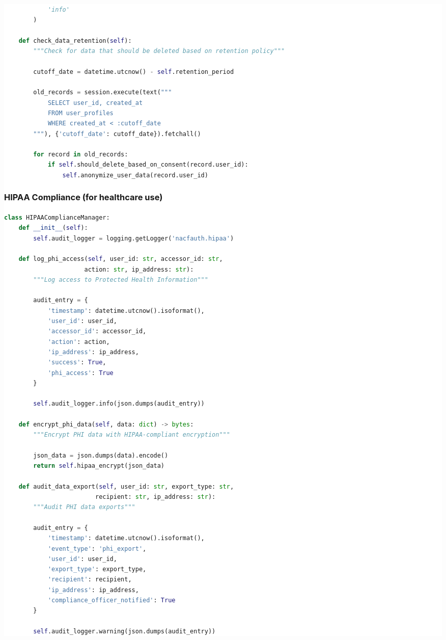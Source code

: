```python
            'info'
        )

    def check_data_retention(self):
        """Check for data that should be deleted based on retention policy"""

        cutoff_date = datetime.utcnow() - self.retention_period

        old_records = session.execute(text("""
            SELECT user_id, created_at
            FROM user_profiles
            WHERE created_at < :cutoff_date
        """), {'cutoff_date': cutoff_date}).fetchall()

        for record in old_records:
            if self.should_delete_based_on_consent(record.user_id):
                self.anonymize_user_data(record.user_id)
```

### HIPAA Compliance (for healthcare use)

```python
class HIPAAComplianceManager:
    def __init__(self):
        self.audit_logger = logging.getLogger('nacfauth.hipaa')

    def log_phi_access(self, user_id: str, accessor_id: str,
                      action: str, ip_address: str):
        """Log access to Protected Health Information"""

        audit_entry = {
            'timestamp': datetime.utcnow().isoformat(),
            'user_id': user_id,
            'accessor_id': accessor_id,
            'action': action,
            'ip_address': ip_address,
            'success': True,
            'phi_access': True
        }

        self.audit_logger.info(json.dumps(audit_entry))

    def encrypt_phi_data(self, data: dict) -> bytes:
        """Encrypt PHI data with HIPAA-compliant encryption"""

        json_data = json.dumps(data).encode()
        return self.hipaa_encrypt(json_data)

    def audit_data_export(self, user_id: str, export_type: str,
                         recipient: str, ip_address: str):
        """Audit PHI data exports"""

        audit_entry = {
            'timestamp': datetime.utcnow().isoformat(),
            'event_type': 'phi_export',
            'user_id': user_id,
            'export_type': export_type,
            'recipient': recipient,
            'ip_address': ip_address,
            'compliance_officer_notified': True
        }

        self.audit_logger.warning(json.dumps(audit_entry))
```